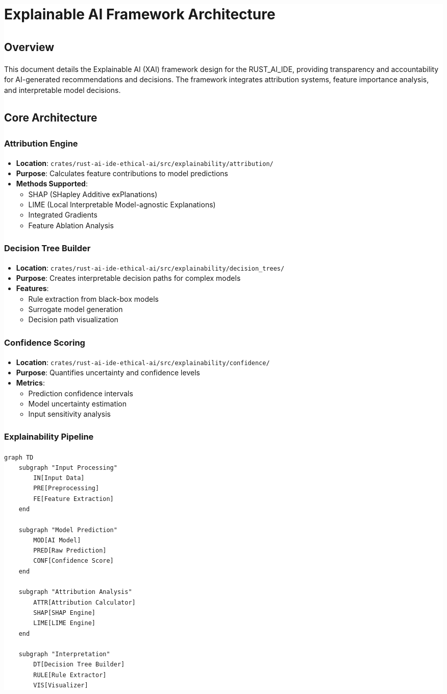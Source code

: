 # Explainable AI Framework Architecture

## Overview

This document details the Explainable AI (XAI) framework design for the RUST_AI_IDE, providing transparency and accountability for AI-generated recommendations and decisions. The framework integrates attribution systems, feature importance analysis, and interpretable model decisions.

## Core Architecture

### Attribution Engine
- **Location**: `crates/rust-ai-ide-ethical-ai/src/explainability/attribution/`
- **Purpose**: Calculates feature contributions to model predictions
- **Methods Supported**:
  - SHAP (SHapley Additive exPlanations)
  - LIME (Local Interpretable Model-agnostic Explanations)
  - Integrated Gradients
  - Feature Ablation Analysis

### Decision Tree Builder
- **Location**: `crates/rust-ai-ide-ethical-ai/src/explainability/decision_trees/`
- **Purpose**: Creates interpretable decision paths for complex models
- **Features**:
  - Rule extraction from black-box models
  - Surrogate model generation
  - Decision path visualization

### Confidence Scoring
- **Location**: `crates/rust-ai-ide-ethical-ai/src/explainability/confidence/`
- **Purpose**: Quantifies uncertainty and confidence levels
- **Metrics**:
  - Prediction confidence intervals
  - Model uncertainty estimation
  - Input sensitivity analysis

### Explainability Pipeline

```mermaid
graph TD
    subgraph "Input Processing"
        IN[Input Data]
        PRE[Preprocessing]
        FE[Feature Extraction]
    end

    subgraph "Model Prediction"
        MOD[AI Model]
        PRED[Raw Prediction]
        CONF[Confidence Score]
    end

    subgraph "Attribution Analysis"
        ATTR[Attribution Calculator]
        SHAP[SHAP Engine]
        LIME[LIME Engine]
    end

    subgraph "Interpretation"
        DT[Decision Tree Builder]
        RULE[Rule Extractor]
        VIS[Visualizer]
```